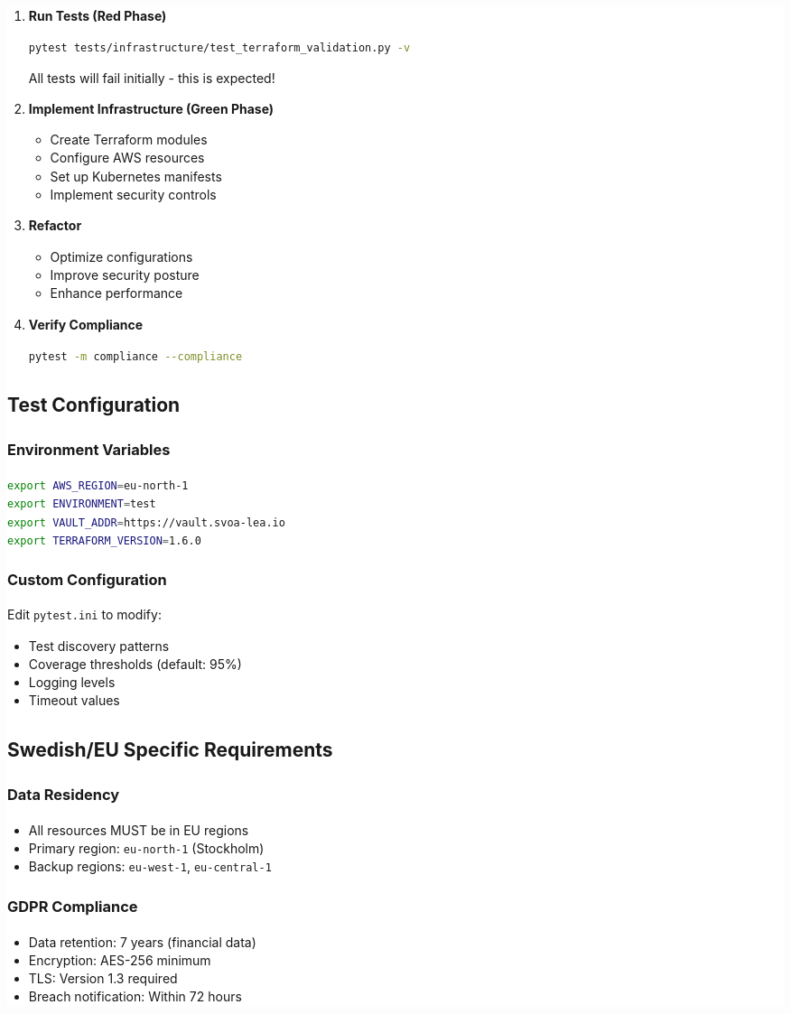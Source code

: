 1. **Run Tests (Red Phase)**
   ```bash
   pytest tests/infrastructure/test_terraform_validation.py -v
   ```
   All tests will fail initially - this is expected!

2. **Implement Infrastructure (Green Phase)**
   - Create Terraform modules
   - Configure AWS resources
   - Set up Kubernetes manifests
   - Implement security controls

3. **Refactor**
   - Optimize configurations
   - Improve security posture
   - Enhance performance

4. **Verify Compliance**
   ```bash
   pytest -m compliance --compliance
   ```

## Test Configuration

### Environment Variables
```bash
export AWS_REGION=eu-north-1
export ENVIRONMENT=test
export VAULT_ADDR=https://vault.svoa-lea.io
export TERRAFORM_VERSION=1.6.0
```

### Custom Configuration
Edit `pytest.ini` to modify:
- Test discovery patterns
- Coverage thresholds (default: 95%)
- Logging levels
- Timeout values

## Swedish/EU Specific Requirements

### Data Residency
- All resources MUST be in EU regions
- Primary region: `eu-north-1` (Stockholm)
- Backup regions: `eu-west-1`, `eu-central-1`

### GDPR Compliance
- Data retention: 7 years (financial data)
- Encryption: AES-256 minimum
- TLS: Version 1.3 required
- Breach notification: Within 72 hours
